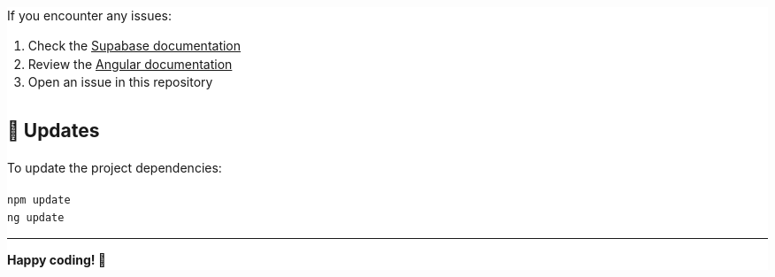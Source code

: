 If you encounter any issues:

1. Check the [Supabase documentation](https://supabase.com/docs)
2. Review the [Angular documentation](https://angular.io/docs)
3. Open an issue in this repository

## 🔄 Updates

To update the project dependencies:

```bash
npm update
ng update
```

---

**Happy coding! 🎉**
